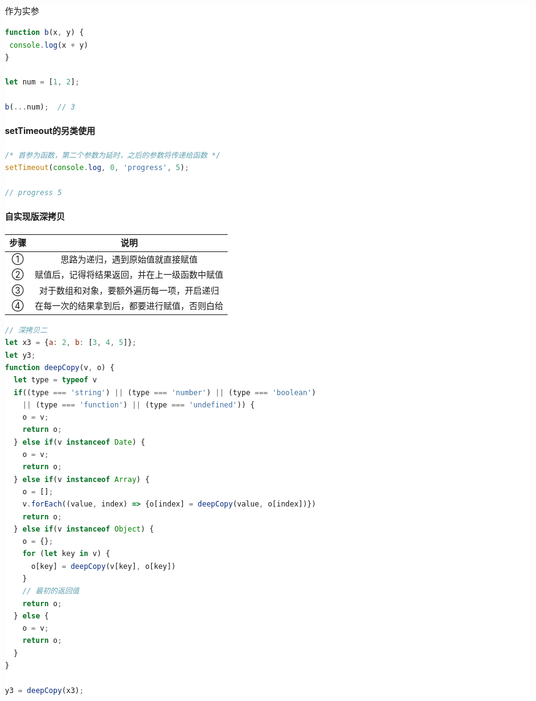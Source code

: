 作为实参
```javascript
function b(x, y) {
 console.log(x + y)
}

let num = [1, 2];

b(...num);  // 3
```

#### setTimeout的另类使用  

```javascript
/* 首参为函数，第二个参数为延时，之后的参数将传递给函数 */
setTimeout(console.log, 0, 'progress', 5);

// progress 5
```

#### 自实现版深拷贝   

步骤 | 说明
:-: | :-:  
① | 思路为递归，遇到原始值就直接赋值
② | 赋值后，记得将结果返回，并在上一级函数中赋值  
③ | 对于数组和对象，要额外遍历每一项，开启递归
④ | 在每一次的结果拿到后，都要进行赋值，否则白给

```javascript
// 深拷贝二  
let x3 = {a: 2, b: [3, 4, 5]};
let y3;
function deepCopy(v, o) {
  let type = typeof v
  if((type === 'string') || (type === 'number') || (type === 'boolean') 
    || (type === 'function') || (type === 'undefined')) {
    o = v;
    return o;
  } else if(v instanceof Date) {
    o = v;
    return o;
  } else if(v instanceof Array) {
    o = [];
    v.forEach((value, index) => {o[index] = deepCopy(value, o[index])})
    return o;
  } else if(v instanceof Object) {
    o = {};
    for (let key in v) {
      o[key] = deepCopy(v[key], o[key])
    }
    // 最初的返回值
    return o;
  } else {
    o = v;
    return o;
  }
}

y3 = deepCopy(x3);
```

